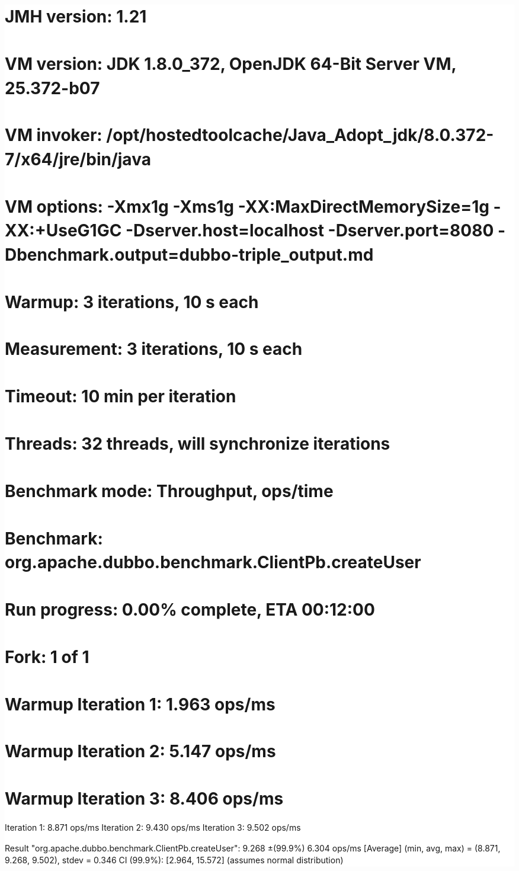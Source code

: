 # JMH version: 1.21
# VM version: JDK 1.8.0_372, OpenJDK 64-Bit Server VM, 25.372-b07
# VM invoker: /opt/hostedtoolcache/Java_Adopt_jdk/8.0.372-7/x64/jre/bin/java
# VM options: -Xmx1g -Xms1g -XX:MaxDirectMemorySize=1g -XX:+UseG1GC -Dserver.host=localhost -Dserver.port=8080 -Dbenchmark.output=dubbo-triple_output.md
# Warmup: 3 iterations, 10 s each
# Measurement: 3 iterations, 10 s each
# Timeout: 10 min per iteration
# Threads: 32 threads, will synchronize iterations
# Benchmark mode: Throughput, ops/time
# Benchmark: org.apache.dubbo.benchmark.ClientPb.createUser

# Run progress: 0.00% complete, ETA 00:12:00
# Fork: 1 of 1
# Warmup Iteration   1: 1.963 ops/ms
# Warmup Iteration   2: 5.147 ops/ms
# Warmup Iteration   3: 8.406 ops/ms
Iteration   1: 8.871 ops/ms
Iteration   2: 9.430 ops/ms
Iteration   3: 9.502 ops/ms


Result "org.apache.dubbo.benchmark.ClientPb.createUser":
  9.268 ±(99.9%) 6.304 ops/ms [Average]
  (min, avg, max) = (8.871, 9.268, 9.502), stdev = 0.346
  CI (99.9%): [2.964, 15.572] (assumes normal distribution)
